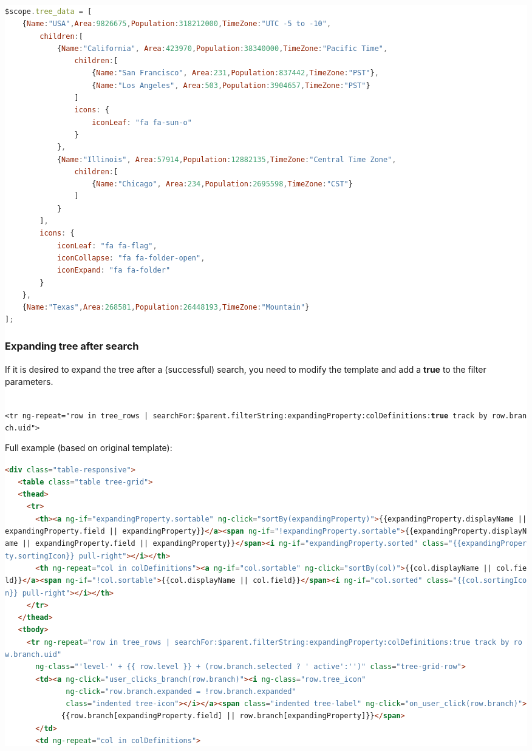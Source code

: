 ```javascript
$scope.tree_data = [
    {Name:"USA",Area:9826675,Population:318212000,TimeZone:"UTC -5 to -10",
        children:[
            {Name:"California", Area:423970,Population:38340000,TimeZone:"Pacific Time",
                children:[
                    {Name:"San Francisco", Area:231,Population:837442,TimeZone:"PST"},
                    {Name:"Los Angeles", Area:503,Population:3904657,TimeZone:"PST"}
                ]
                icons: {
                    iconLeaf: "fa fa-sun-o"
                }
            },
            {Name:"Illinois", Area:57914,Population:12882135,TimeZone:"Central Time Zone",
                children:[
                    {Name:"Chicago", Area:234,Population:2695598,TimeZone:"CST"}
                ]
            }
        ],
        icons: {
            iconLeaf: "fa fa-flag",
            iconCollapse: "fa fa-folder-open",
            iconExpand: "fa fa-folder"
        }
    },
    {Name:"Texas",Area:268581,Population:26448193,TimeZone:"Mountain"}
];
```

### Expanding tree after search
If it is desired to expand the tree after a (successful) search, you need to modify the template and add a **true** to the filter parameters.

<code>
&lt;tr ng-repeat="row in tree_rows | searchFor:$parent.filterString:expandingProperty:colDefinitions:<b>true</b> track by row.branch.uid"&gt;
</code>

Full example (based on original template):
```html
<div class="table-responsive">
   <table class="table tree-grid">
   <thead>
     <tr>
       <th><a ng-if="expandingProperty.sortable" ng-click="sortBy(expandingProperty)">{{expandingProperty.displayName || expandingProperty.field || expandingProperty}}</a><span ng-if="!expandingProperty.sortable">{{expandingProperty.displayName || expandingProperty.field || expandingProperty}}</span><i ng-if="expandingProperty.sorted" class="{{expandingProperty.sortingIcon}} pull-right"></i></th>
       <th ng-repeat="col in colDefinitions"><a ng-if="col.sortable" ng-click="sortBy(col)">{{col.displayName || col.field}}</a><span ng-if="!col.sortable">{{col.displayName || col.field}}</span><i ng-if="col.sorted" class="{{col.sortingIcon}} pull-right"></i></th>
     </tr>
   </thead>
   <tbody>
     <tr ng-repeat="row in tree_rows | searchFor:$parent.filterString:expandingProperty:colDefinitions:true track by row.branch.uid"
       ng-class="'level-' + {{ row.level }} + (row.branch.selected ? ' active':'')" class="tree-grid-row">
       <td><a ng-click="user_clicks_branch(row.branch)"><i ng-class="row.tree_icon"
              ng-click="row.branch.expanded = !row.branch.expanded"
              class="indented tree-icon"></i></a><span class="indented tree-label" ng-click="on_user_click(row.branch)">
             {{row.branch[expandingProperty.field] || row.branch[expandingProperty]}}</span>
       </td>
       <td ng-repeat="col in colDefinitions">
```